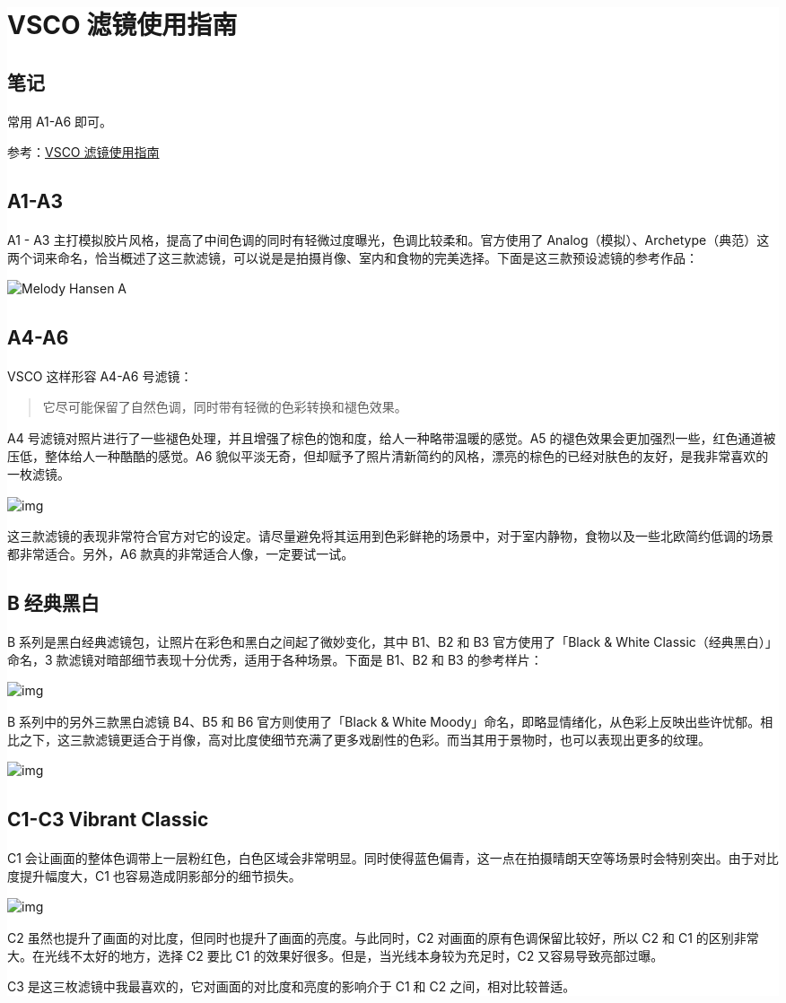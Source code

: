 # VSCO 滤镜使用指南

## 笔记

常用 A1-A6 即可。

参考：[VSCO 滤镜使用指南](https://whatsrtos.github.io/摄影/VSCO滤镜使用指南/)

## A1-A3

A1 - A3 主打模拟胶片风格，提高了中间色调的同时有轻微过度曝光，色调比较柔和。官方使用了 Analog（模拟）、Archetype（典范）这两个词来命名，恰当概述了这三款滤镜，可以说是是拍摄肖像、室内和食物的完美选择。下面是这三款预设滤镜的参考作品：

![Melody Hansen A](https://whatsrtos.github.io/images/VSCO/Melody%20Hansen%20Al.jpg)

## A4-A6

VSCO 这样形容 A4-A6 号滤镜：

> 它尽可能保留了自然色调，同时带有轻微的色彩转换和褪色效果。

A4 号滤镜对照片进行了一些褪色处理，并且增强了棕色的饱和度，给人一种略带温暖的感觉。A5 的褪色效果会更加强烈一些，红色通道被压低，整体给人一种酷酷的感觉。A6 貌似平淡无奇，但却赋予了照片清新简约的风格，漂亮的棕色的已经对肤色的友好，是我非常喜欢的一枚滤镜。

![img](https://whatsrtos.github.io/images/VSCO/15883415142043.jpg)

这三款滤镜的表现非常符合官方对它的设定。请尽量避免将其运用到色彩鲜艳的场景中，对于室内静物，食物以及一些北欧简约低调的场景都非常适合。另外，A6 款真的非常适合人像，一定要试一试。

## B 经典黑白

B 系列是黑白经典滤镜包，让照片在彩色和黑白之间起了微妙变化，其中 B1、B2 和 B3 官方使用了「Black & White Classic（经典黑白）」命名，3 款滤镜对暗部细节表现十分优秀，适用于各种场景。下面是 B1、B2 和 B3 的参考样片：

![img](https://whatsrtos.github.io/images/VSCO/15883417420209.jpg)

B 系列中的另外三款黑白滤镜 B4、B5 和 B6 官方则使用了「Black & White Moody」命名，即略显情绪化，从色彩上反映出些许忧郁。相比之下，这三款滤镜更适合于肖像，高对比度使细节充满了更多戏剧性的色彩。而当其用于景物时，也可以表现出更多的纹理。

![img](https://whatsrtos.github.io/images/VSCO/15883417673472.jpg)

## C1-C3 Vibrant Classic

C1 会让画面的整体色调带上一层粉红色，白色区域会非常明显。同时使得蓝色偏青，这一点在拍摄晴朗天空等场景时会特别突出。由于对比度提升幅度大，C1 也容易造成阴影部分的细节损失。

![img](https://whatsrtos.github.io/images/VSCO/15883408321786.jpg)

C2 虽然也提升了画面的对比度，但同时也提升了画面的亮度。与此同时，C2 对画面的原有色调保留比较好，所以 C2 和 C1 的区别非常大。在光线不太好的地方，选择 C2 要比 C1 的效果好很多。但是，当光线本身较为充足时，C2 又容易导致亮部过曝。

C3 是这三枚滤镜中我最喜欢的，它对画面的对比度和亮度的影响介于 C1 和 C2 之间，相对比较普适。
